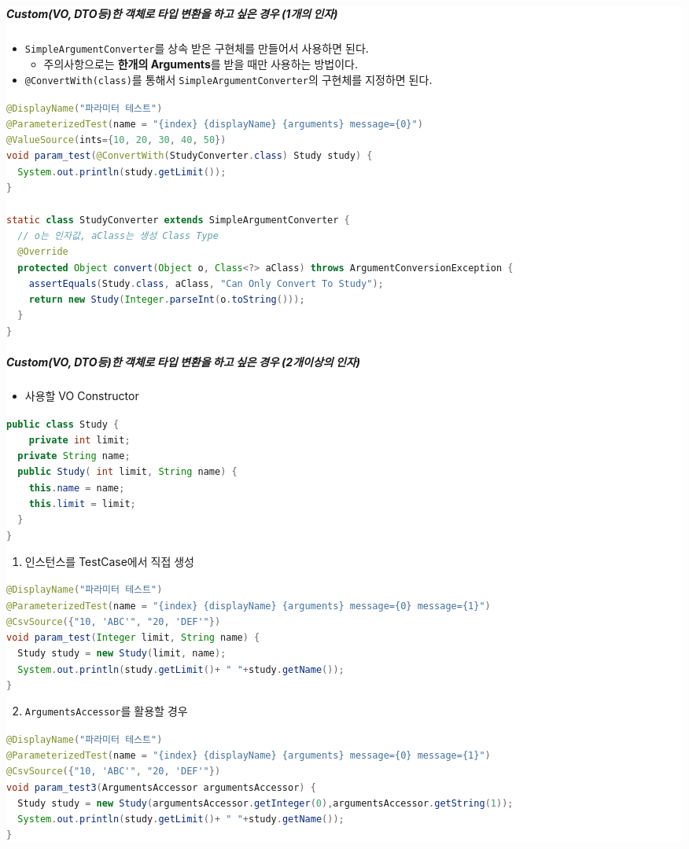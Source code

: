 ##### Custom(VO, DTO등)한 객체로 타입 변환을 하고 싶은 경우 (1개의 인자)

- `SimpleArgumentConverter`를 상속 받은 구현체를 만들어서 사용하면 된다.
  - 주의사항으로는 **한개의 Arguments**를 받을 때만 사용하는 방법이다.
- `@ConvertWith(class)`를 통해서 `SimpleArgumentConverter`의 구현체를 지정하면 된다.

```java
@DisplayName("파라미터 테스트")
@ParameterizedTest(name = "{index} {displayName} {arguments} message={0}")
@ValueSource(ints={10, 20, 30, 40, 50})
void param_test(@ConvertWith(StudyConverter.class) Study study) {
  System.out.println(study.getLimit());
}

static class StudyConverter extends SimpleArgumentConverter {
  // o는 인자값, aClass는 생성 Class Type
  @Override
  protected Object convert(Object o, Class<?> aClass) throws ArgumentConversionException {
    assertEquals(Study.class, aClass, "Can Only Convert To Study");
    return new Study(Integer.parseInt(o.toString()));
  }
}
```

##### Custom(VO, DTO등)한 객체로 타입 변환을 하고 싶은 경우 (2개이상의 인자)

- 사용할 VO Constructor

```java
public class Study {
    private int limit;
  private String name;
  public Study( int limit, String name) {
    this.name = name;
    this.limit = limit;
  }
}
```

1. 인스턴스를 TestCase에서 직접 생성

```java
@DisplayName("파라미터 테스트")
@ParameterizedTest(name = "{index} {displayName} {arguments} message={0} message={1}")
@CsvSource({"10, 'ABC'", "20, 'DEF'"})
void param_test(Integer limit, String name) {
  Study study = new Study(limit, name);
  System.out.println(study.getLimit()+ " "+study.getName());
}
```

2. `ArgumentsAccessor`를 활용할 경우

```java
@DisplayName("파라미터 테스트")
@ParameterizedTest(name = "{index} {displayName} {arguments} message={0} message={1}")
@CsvSource({"10, 'ABC'", "20, 'DEF'"})
void param_test3(ArgumentsAccessor argumentsAccessor) {
  Study study = new Study(argumentsAccessor.getInteger(0),argumentsAccessor.getString(1));
  System.out.println(study.getLimit()+ " "+study.getName());
}
```
